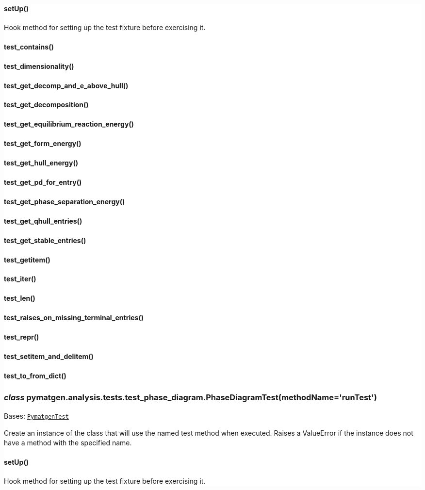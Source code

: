 
#### setUp()
Hook method for setting up the test fixture before exercising it.


#### test_contains()

#### test_dimensionality()

#### test_get_decomp_and_e_above_hull()

#### test_get_decomposition()

#### test_get_equilibrium_reaction_energy()

#### test_get_form_energy()

#### test_get_hull_energy()

#### test_get_pd_for_entry()

#### test_get_phase_separation_energy()

#### test_get_qhull_entries()

#### test_get_stable_entries()

#### test_getitem()

#### test_iter()

#### test_len()

#### test_raises_on_missing_terminal_entries()

#### test_repr()

#### test_setitem_and_delitem()

#### test_to_from_dict()

### _class_ pymatgen.analysis.tests.test_phase_diagram.PhaseDiagramTest(methodName='runTest')
Bases: [`PymatgenTest`](pymatgen.util.md#pymatgen.util.testing.PymatgenTest)

Create an instance of the class that will use the named test
method when executed. Raises a ValueError if the instance does
not have a method with the specified name.


#### setUp()
Hook method for setting up the test fixture before exercising it.

